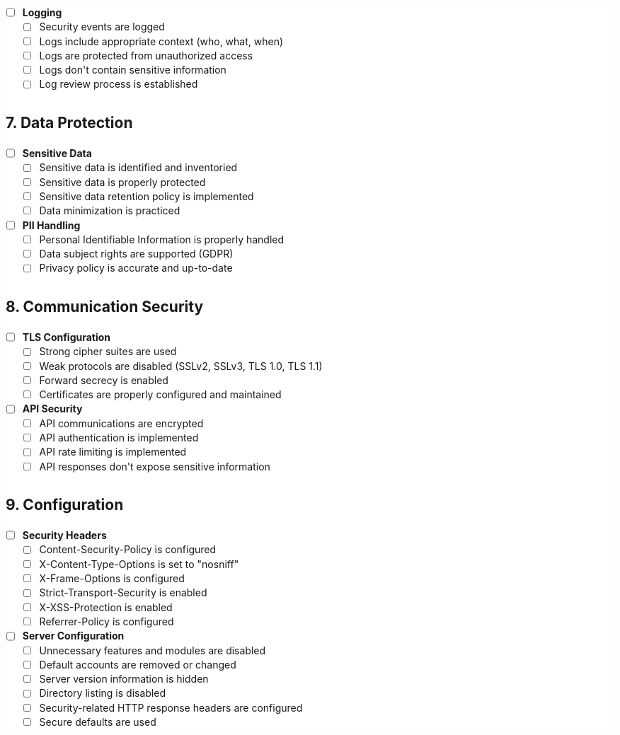 - [ ] **Logging**
  - [ ] Security events are logged
  - [ ] Logs include appropriate context (who, what, when)
  - [ ] Logs are protected from unauthorized access
  - [ ] Logs don't contain sensitive information
  - [ ] Log review process is established

## 7. Data Protection

- [ ] **Sensitive Data**
  - [ ] Sensitive data is identified and inventoried
  - [ ] Sensitive data is properly protected
  - [ ] Sensitive data retention policy is implemented
  - [ ] Data minimization is practiced

- [ ] **PII Handling**
  - [ ] Personal Identifiable Information is properly handled
  - [ ] Data subject rights are supported (GDPR)
  - [ ] Privacy policy is accurate and up-to-date

## 8. Communication Security

- [ ] **TLS Configuration**
  - [ ] Strong cipher suites are used
  - [ ] Weak protocols are disabled (SSLv2, SSLv3, TLS 1.0, TLS 1.1)
  - [ ] Forward secrecy is enabled
  - [ ] Certificates are properly configured and maintained

- [ ] **API Security**
  - [ ] API communications are encrypted
  - [ ] API authentication is implemented
  - [ ] API rate limiting is implemented
  - [ ] API responses don't expose sensitive information

## 9. Configuration

- [ ] **Security Headers**
  - [ ] Content-Security-Policy is configured
  - [ ] X-Content-Type-Options is set to "nosniff"
  - [ ] X-Frame-Options is configured
  - [ ] Strict-Transport-Security is enabled
  - [ ] X-XSS-Protection is enabled
  - [ ] Referrer-Policy is configured

- [ ] **Server Configuration**
  - [ ] Unnecessary features and modules are disabled
  - [ ] Default accounts are removed or changed
  - [ ] Server version information is hidden
  - [ ] Directory listing is disabled
  - [ ] Security-related HTTP response headers are configured
  - [ ] Secure defaults are used

